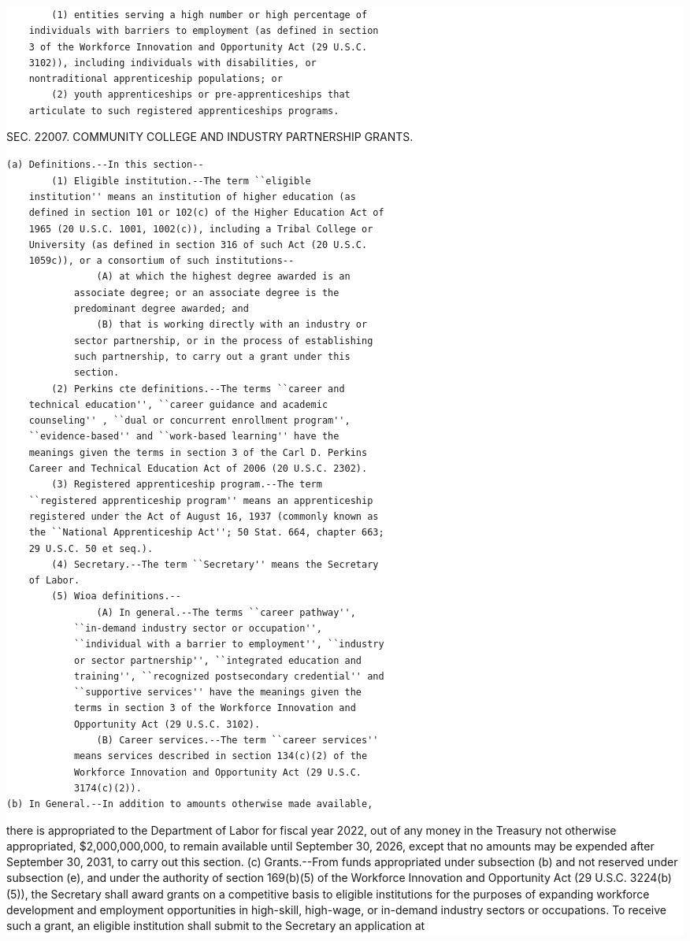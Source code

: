             (1) entities serving a high number or high percentage of 
        individuals with barriers to employment (as defined in section 
        3 of the Workforce Innovation and Opportunity Act (29 U.S.C. 
        3102)), including individuals with disabilities, or 
        nontraditional apprenticeship populations; or
            (2) youth apprenticeships or pre-apprenticeships that 
        articulate to such registered apprenticeships programs.

SEC. 22007. COMMUNITY COLLEGE AND INDUSTRY PARTNERSHIP GRANTS.

    (a) Definitions.--In this section--
            (1) Eligible institution.--The term ``eligible 
        institution'' means an institution of higher education (as 
        defined in section 101 or 102(c) of the Higher Education Act of 
        1965 (20 U.S.C. 1001, 1002(c)), including a Tribal College or 
        University (as defined in section 316 of such Act (20 U.S.C. 
        1059c)), or a consortium of such institutions--
                    (A) at which the highest degree awarded is an 
                associate degree; or an associate degree is the 
                predominant degree awarded; and
                    (B) that is working directly with an industry or 
                sector partnership, or in the process of establishing 
                such partnership, to carry out a grant under this 
                section.
            (2) Perkins cte definitions.--The terms ``career and 
        technical education'', ``career guidance and academic 
        counseling'' , ``dual or concurrent enrollment program'', 
        ``evidence-based'' and ``work-based learning'' have the 
        meanings given the terms in section 3 of the Carl D. Perkins 
        Career and Technical Education Act of 2006 (20 U.S.C. 2302).
            (3) Registered apprenticeship program.--The term 
        ``registered apprenticeship program'' means an apprenticeship 
        registered under the Act of August 16, 1937 (commonly known as 
        the ``National Apprenticeship Act''; 50 Stat. 664, chapter 663; 
        29 U.S.C. 50 et seq.).
            (4) Secretary.--The term ``Secretary'' means the Secretary 
        of Labor.
            (5) Wioa definitions.--
                    (A) In general.--The terms ``career pathway'', 
                ``in-demand industry sector or occupation'', 
                ``individual with a barrier to employment'', ``industry 
                or sector partnership'', ``integrated education and 
                training'', ``recognized postsecondary credential'' and 
                ``supportive services'' have the meanings given the 
                terms in section 3 of the Workforce Innovation and 
                Opportunity Act (29 U.S.C. 3102).
                    (B) Career services.--The term ``career services'' 
                means services described in section 134(c)(2) of the 
                Workforce Innovation and Opportunity Act (29 U.S.C. 
                3174(c)(2)).
    (b) In General.--In addition to amounts otherwise made available, 
there is appropriated to the Department of Labor for fiscal year 2022, 
out of any money in the Treasury not otherwise appropriated, 
$2,000,000,000, to remain available until September 30, 2026, except 
that no amounts may be expended after September 30, 2031, to carry out 
this section.
    (c) Grants.--From funds appropriated under subsection (b) and not 
reserved under subsection (e), and under the authority of section 
169(b)(5) of the Workforce Innovation and Opportunity Act (29 U.S.C. 
3224(b)(5)), the Secretary shall award grants on a competitive basis to 
eligible institutions for the purposes of expanding workforce 
development and employment opportunities in high-skill, high-wage, or 
in-demand industry sectors or occupations. To receive such a grant, an 
eligible institution shall submit to the Secretary an application at 